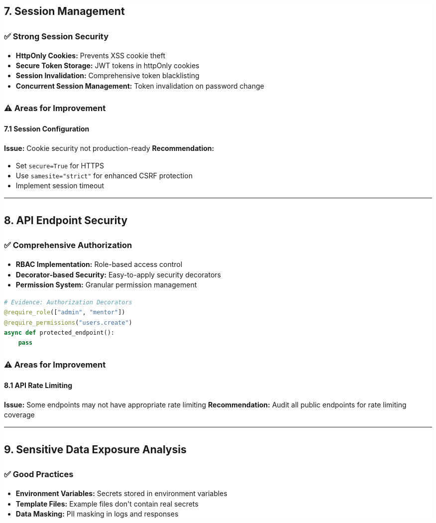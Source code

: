 ## 7. Session Management

### ✅ **Strong Session Security**
- **HttpOnly Cookies:** Prevents XSS cookie theft
- **Secure Token Storage:** JWT tokens in httpOnly cookies
- **Session Invalidation:** Comprehensive token blacklisting
- **Concurrent Session Management:** Token invalidation on password change

### ⚠️ **Areas for Improvement**

#### **7.1 Session Configuration**
**Issue:** Cookie security not production-ready
**Recommendation:**
- Set `secure=True` for HTTPS
- Use `samesite="strict"` for enhanced CSRF protection
- Implement session timeout

---

## 8. API Endpoint Security

### ✅ **Comprehensive Authorization**
- **RBAC Implementation:** Role-based access control
- **Decorator-based Security:** Easy-to-apply security decorators
- **Permission System:** Granular permission management

```python
# Evidence: Authorization Decorators
@require_role(["admin", "mentor"])
@require_permissions("users.create")
async def protected_endpoint():
    pass
```

### ⚠️ **Areas for Improvement**

#### **8.1 API Rate Limiting**
**Issue:** Some endpoints may not have appropriate rate limiting
**Recommendation:** Audit all public endpoints for rate limiting coverage

---

## 9. Sensitive Data Exposure Analysis

### ✅ **Good Practices**
- **Environment Variables:** Secrets stored in environment variables
- **Template Files:** Example files don't contain real secrets
- **Data Masking:** PII masking in logs and responses
